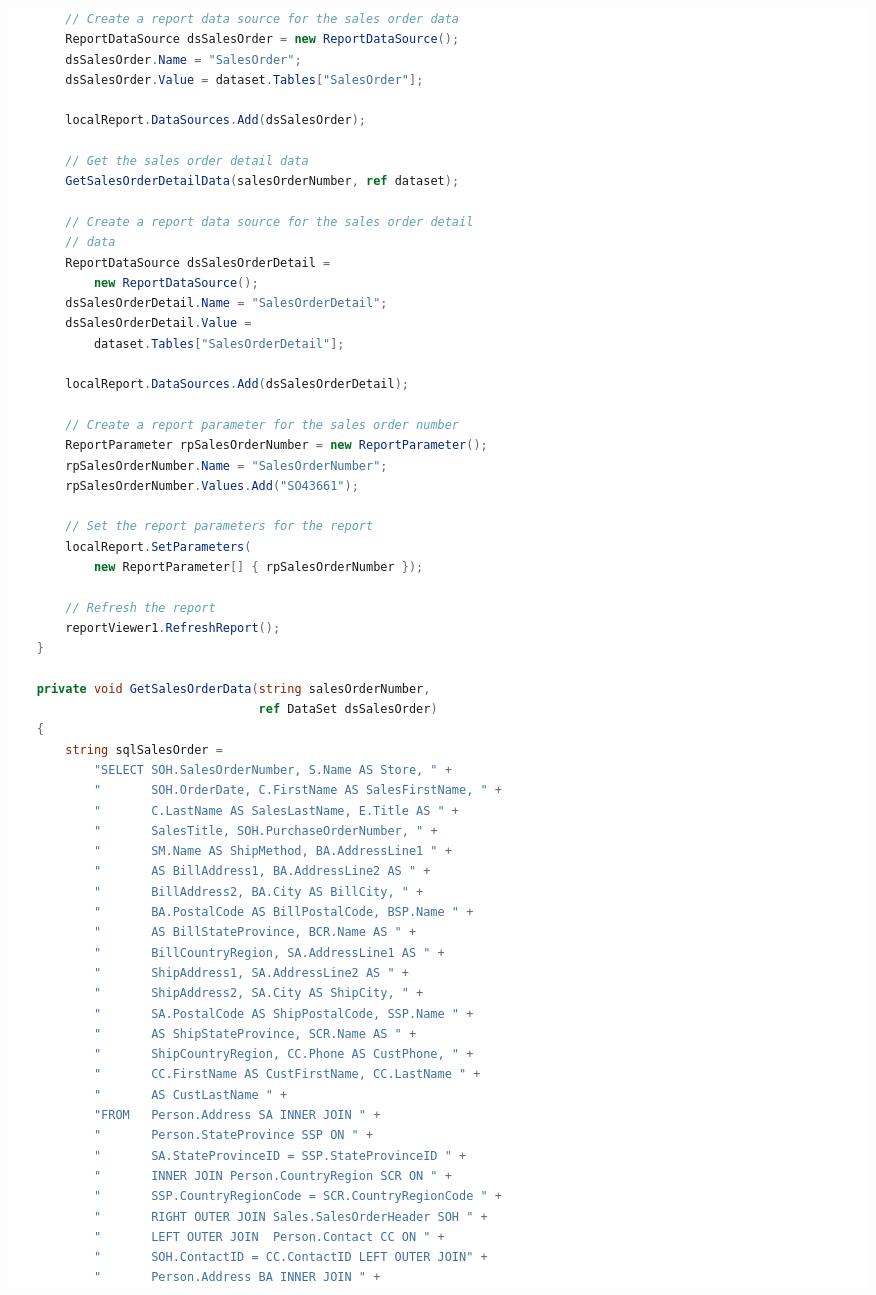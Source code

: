 ```csharp  
        // Create a report data source for the sales order data  
        ReportDataSource dsSalesOrder = new ReportDataSource();  
        dsSalesOrder.Name = "SalesOrder";  
        dsSalesOrder.Value = dataset.Tables["SalesOrder"];  
  
        localReport.DataSources.Add(dsSalesOrder);  
  
        // Get the sales order detail data  
        GetSalesOrderDetailData(salesOrderNumber, ref dataset);  
  
        // Create a report data source for the sales order detail   
        // data  
        ReportDataSource dsSalesOrderDetail =  
            new ReportDataSource();  
        dsSalesOrderDetail.Name = "SalesOrderDetail";  
        dsSalesOrderDetail.Value =  
            dataset.Tables["SalesOrderDetail"];  
  
        localReport.DataSources.Add(dsSalesOrderDetail);  
  
        // Create a report parameter for the sales order number   
        ReportParameter rpSalesOrderNumber = new ReportParameter();  
        rpSalesOrderNumber.Name = "SalesOrderNumber";  
        rpSalesOrderNumber.Values.Add("SO43661");  
  
        // Set the report parameters for the report  
        localReport.SetParameters(  
            new ReportParameter[] { rpSalesOrderNumber });  
  
        // Refresh the report  
        reportViewer1.RefreshReport();  
    }  
  
    private void GetSalesOrderData(string salesOrderNumber,  
                                   ref DataSet dsSalesOrder)  
    {  
        string sqlSalesOrder =  
            "SELECT SOH.SalesOrderNumber, S.Name AS Store, " +  
            "       SOH.OrderDate, C.FirstName AS SalesFirstName, " +  
            "       C.LastName AS SalesLastName, E.Title AS " +  
            "       SalesTitle, SOH.PurchaseOrderNumber, " +  
            "       SM.Name AS ShipMethod, BA.AddressLine1 " +  
            "       AS BillAddress1, BA.AddressLine2 AS " +  
            "       BillAddress2, BA.City AS BillCity, " +  
            "       BA.PostalCode AS BillPostalCode, BSP.Name " +  
            "       AS BillStateProvince, BCR.Name AS " +  
            "       BillCountryRegion, SA.AddressLine1 AS " +  
            "       ShipAddress1, SA.AddressLine2 AS " +  
            "       ShipAddress2, SA.City AS ShipCity, " +  
            "       SA.PostalCode AS ShipPostalCode, SSP.Name " +  
            "       AS ShipStateProvince, SCR.Name AS " +  
            "       ShipCountryRegion, CC.Phone AS CustPhone, " +  
            "       CC.FirstName AS CustFirstName, CC.LastName " +  
            "       AS CustLastName " +  
            "FROM   Person.Address SA INNER JOIN " +  
            "       Person.StateProvince SSP ON " +  
            "       SA.StateProvinceID = SSP.StateProvinceID " +  
            "       INNER JOIN Person.CountryRegion SCR ON " +  
            "       SSP.CountryRegionCode = SCR.CountryRegionCode " +  
            "       RIGHT OUTER JOIN Sales.SalesOrderHeader SOH " +  
            "       LEFT OUTER JOIN  Person.Contact CC ON " +  
            "       SOH.ContactID = CC.ContactID LEFT OUTER JOIN" +  
            "       Person.Address BA INNER JOIN " +  
```